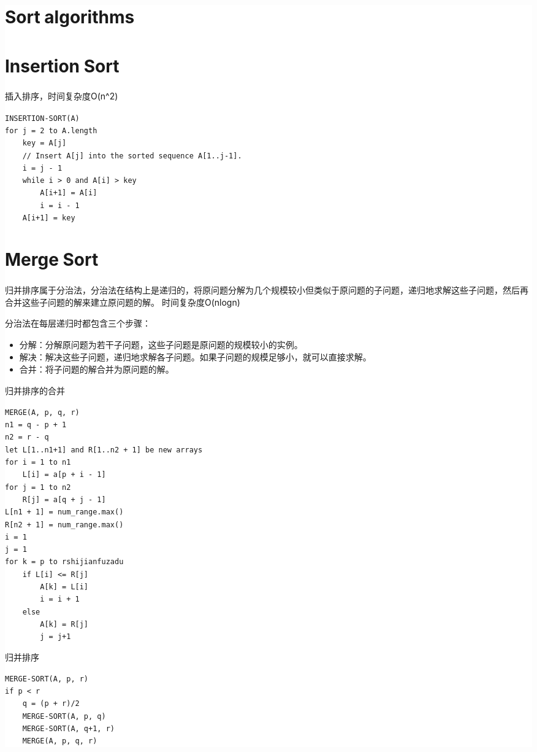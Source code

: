 # Sort algorithms

# Insertion Sort
插入排序，时间复杂度O(n^2)
```
INSERTION-SORT(A)
for j = 2 to A.length
    key = A[j]
    // Insert A[j] into the sorted sequence A[1..j-1].
    i = j - 1
    while i > 0 and A[i] > key
        A[i+1] = A[i]
        i = i - 1
    A[i+1] = key
```

# Merge Sort 
归并排序属于分治法，分治法在结构上是递归的，将原问题分解为几个规模较小但类似于原问题的子问题，递归地求解这些子问题，然后再合并这些子问题的解来建立原问题的解。
时间复杂度O(nlogn)

分治法在每层递归时都包含三个步骤：
- 分解：分解原问题为若干子问题，这些子问题是原问题的规模较小的实例。
- 解决：解决这些子问题，递归地求解各子问题。如果子问题的规模足够小，就可以直接求解。
- 合并：将子问题的解合并为原问题的解。

归并排序的合并
```
MERGE(A, p, q, r)
n1 = q - p + 1
n2 = r - q
let L[1..n1+1] and R[1..n2 + 1] be new arrays
for i = 1 to n1
    L[i] = a[p + i - 1]
for j = 1 to n2
    R[j] = a[q + j - 1]
L[n1 + 1] = num_range.max()
R[n2 + 1] = num_range.max()
i = 1
j = 1
for k = p to rshijianfuzadu
    if L[i] <= R[j]
        A[k] = L[i]
        i = i + 1
    else 
        A[k] = R[j]
        j = j+1
```

归并排序
```
MERGE-SORT(A, p, r)
if p < r
    q = (p + r)/2
    MERGE-SORT(A, p, q)
    MERGE-SORT(A, q+1, r)
    MERGE(A, p, q, r)
```
